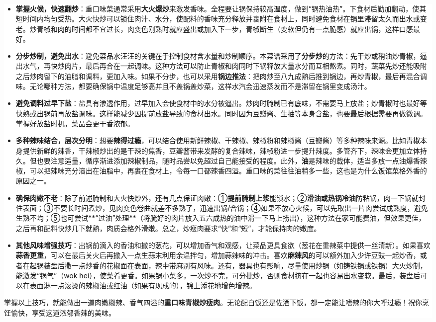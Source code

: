 - **掌握火候，快速翻炒**：重口味菜通常采用**大火爆炒**来激发香味。全程要让锅保持较高温度，做到“锅热油热”。下食材后勤加翻动，使其短时间内均匀受热。大火快炒可以锁住肉汁、水分，使配料的香味充分释放并裹附在食材上，同时避免食材在锅里滞留太久而出水或变老。炒青椒和肉的时间都不宜过长，肉变色刚熟时就应盛出或加入下一步，青椒断生（变软但仍有一点脆感）就应出锅，这样口感最好。  

- **分步炒制，避免出水**：避免菜品水汪汪的关键在于控制食材含水量和炒制顺序。本菜谱采用了**分步炒**的方法：先干炒或稍油炒青椒，逼出水气，再快炒肉片，最后再合在一起调味。这种方法可以防止青椒和肉同时下锅释放大量水分而互相熬煮。同时，蔬菜先炒还能吸附之后炒肉留下的油脂和调料，更加入味。如果不分步，也可以采用**锅边推法**：把肉炒至八九成熟后推到锅边，再炒青椒，最后再混合调味。无论哪种方法，都要确保锅中温度足够高并且不盖锅盖炒菜，这样水汽会迅速蒸发而不是滞留在锅里变成汤汁。  

- **避免调料过早下盐**：盐具有渗透作用，过早加入会使食材中的水分被逼出。炒肉时腌制已有底味，不需要马上放盐；炒青椒时也最好等快熟或出锅前再放盐调味。这样能减少因提前放盐导致的食材出水。同时因为豆瓣酱、生抽等本身含盐，也要最后根据需要再做微调。掌握好放盐时机，菜品会更干香浓郁。  

- **多种辣味结合，层次分明**：想要**辣得过瘾**，可以结合使用新鲜辣椒、干辣椒、辣椒粉和辣椒酱（豆瓣酱）等多种辣味来源。比如青椒本身提供新鲜的辣香，干辣椒炒出的是干辣的焦香，豆瓣酱带来发酵的复合辣味，辣椒粉进一步提升辣度。多管齐下，辣味会更加立体持久。但也要注意适量，循序渐进添加辣椒制品，随时品尝以免超过自己能接受的程度。此外，**油**是辣味的载体，适当多放一点油爆香辣椒，可以把辣味充分溶出在油脂中，再裹在食材上，令每一口都辣香四溢。重口味的菜往往油稍多一些，这也是为什么饭馆菜格外香的原因之一。  

- **确保肉嫩不老**：除了前述腌制和大火快炒外，还有几点保证肉嫩：①**提前腌制上浆**能锁水；②**滑油或热锅冷油**防粘锅，肉一下锅就封住表面；③不要长时间煮炒，见肉变色卷曲就差不多熟了，迅速出锅/合锅；④如果不放心火候，可以先取出一片肉尝试成熟度，避免生熟不均；⑤也可尝试**“过油”处理**（将腌好的肉片放入五六成热的油中滑一下马上捞出），这种方法在家可能费油，但效果更佳，之后再和配料快炒几下就熟，肉质会格外滑嫩。总之，炒瘦肉要求“快”和“短”，才能保持肉的嫩度。  

- **其他风味增强技巧**：出锅前滴入的香油和撒的葱花，可以增加香气和观感，让菜品更具食欲（葱花在重辣菜中提供一丝清新）。如果喜欢**蒜香更重**，可以在最后关火后再撒入一点生蒜末利用余温拌匀，增加蒜辣味的冲击。喜欢**麻辣风**的可以额外加入少许豆豉一起炒香，或者在起锅装盘后撒一点炒香的花椒面在表面，辣中带麻别有风味。还有，器具也有影响，尽量使用炒锅（如铸铁锅或铁锅）大火炒制，能激发“锅气”（wok hei），使菜肴更香。如果锅小菜多，一次炒不完，可分批炒，否则食材挤在一起也容易出水变软。最后，装盘后可以在表面淋一点滚烫的辣椒油或红油（如果有现成的），锦上添花地增色增辣。  

掌握以上技巧，就能做出一道肉嫩椒辣、香气四溢的**重口味青椒炒瘦肉**。无论配白饭还是佐酒下饭，都一定能让嗜辣的你大呼过瘾！祝你烹饪愉快，享受这道浓郁香辣的美味。